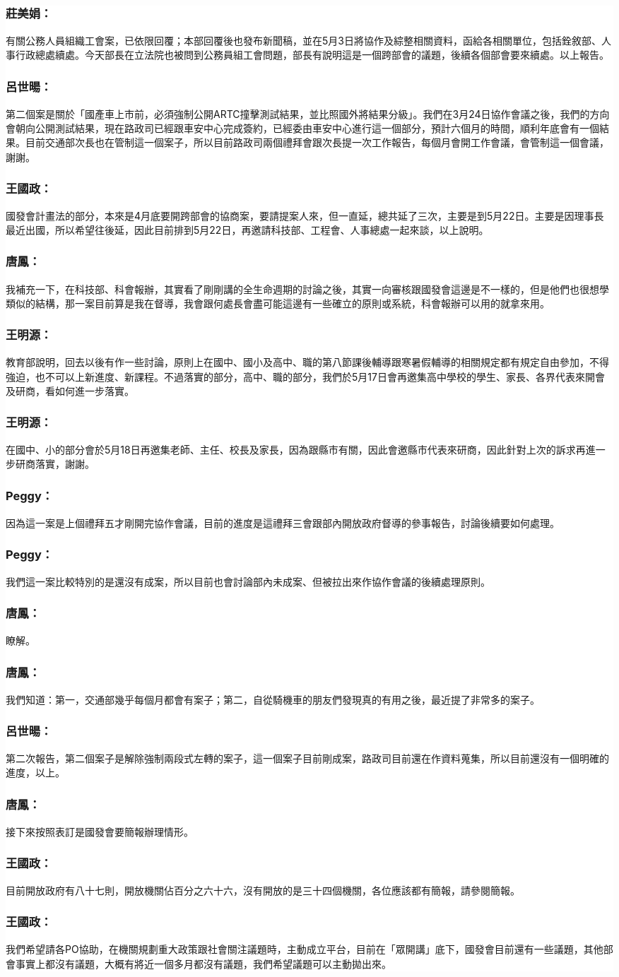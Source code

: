 ### 莊美娟：
有關公務人員組織工會案，已依限回覆；本部回覆後也發布新聞稿，並在5月3日將協作及綜整相關資料，函給各相關單位，包括銓敘部、人事行政總處續處。今天部長在立法院也被問到公務員組工會問題，部長有說明這是一個跨部會的議題，後續各個部會要來續處。以上報告。

### 呂世暘：
第二個案是關於「國產車上市前，必須強制公開ARTC撞擊測試結果，並比照國外將結果分級」。我們在3月24日協作會議之後，我們的方向會朝向公開測試結果，現在路政司已經跟車安中心完成簽約，已經委由車安中心進行這一個部分，預計六個月的時間，順利年底會有一個結果。目前交通部次長也在管制這一個案子，所以目前路政司兩個禮拜會跟次長提一次工作報告，每個月會開工作會議，會管制這一個會議，謝謝。

### 王國政：
國發會計畫法的部分，本來是4月底要開跨部會的協商案，要請提案人來，但一直延，總共延了三次，主要是到5月22日。主要是因理事長最近出國，所以希望往後延，因此目前排到5月22日，再邀請科技部、工程會、人事總處一起來談，以上說明。

### 唐鳳：
我補充一下，在科技部、科會報辦，其實看了剛剛講的全生命週期的討論之後，其實一向審核跟國發會這邊是不一樣的，但是他們也很想學類似的結構，那一案目前算是我在督導，我會跟何處長會盡可能這邊有一些確立的原則或系統，科會報辦可以用的就拿來用。

### 王明源：
教育部說明，回去以後有作一些討論，原則上在國中、國小及高中、職的第八節課後輔導跟寒暑假輔導的相關規定都有規定自由參加，不得強迫，也不可以上新進度、新課程。不過落實的部分，高中、職的部分，我們於5月17日會再邀集高中學校的學生、家長、各界代表來開會及研商，看如何進一步落實。

### 王明源：
在國中、小的部分會於5月18日再邀集老師、主任、校長及家長，因為跟縣市有關，因此會邀縣市代表來研商，因此針對上次的訴求再進一步研商落實，謝謝。

### Peggy：
因為這一案是上個禮拜五才剛開完協作會議，目前的進度是這禮拜三會跟部內開放政府督導的參事報告，討論後續要如何處理。

### Peggy：
我們這一案比較特別的是還沒有成案，所以目前也會討論部內未成案、但被拉出來作協作會議的後續處理原則。

### 唐鳳：
瞭解。

### 唐鳳：
我們知道：第一，交通部幾乎每個月都會有案子；第二，自從騎機車的朋友們發現真的有用之後，最近提了非常多的案子。

### 呂世暘：
第二次報告，第二個案子是解除強制兩段式左轉的案子，這一個案子目前剛成案，路政司目前還在作資料蒐集，所以目前還沒有一個明確的進度，以上。

### 唐鳳：
接下來按照表訂是國發會要簡報辦理情形。

### 王國政：
目前開放政府有八十七則，開放機關佔百分之六十六，沒有開放的是三十四個機關，各位應該都有簡報，請參閱簡報。

### 王國政：
我們希望請各PO協助，在機關規劃重大政策跟社會關注議題時，主動成立平台，目前在「眾開講」底下，國發會目前還有一些議題，其他部會事實上都沒有議題，大概有將近一個多月都沒有議題，我們希望議題可以主動拋出來。
